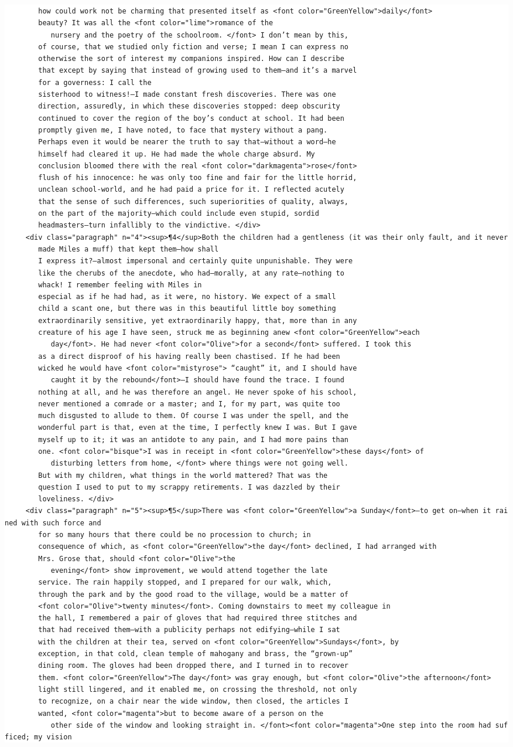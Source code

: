             how could work not be charming that presented itself as <font color="GreenYellow">daily</font>
            beauty? It was all the <font color="lime">romance of the
               nursery and the poetry of the schoolroom. </font> I don’t mean by this,
            of course, that we studied only fiction and verse; I mean I can express no
            otherwise the sort of interest my companions inspired. How can I describe
            that except by saying that instead of growing used to them—and it’s a marvel
            for a governess: I call the
            sisterhood to witness!—I made constant fresh discoveries. There was one
            direction, assuredly, in which these discoveries stopped: deep obscurity
            continued to cover the region of the boy’s conduct at school. It had been
            promptly given me, I have noted, to face that mystery without a pang.
            Perhaps even it would be nearer the truth to say that—without a word—he
            himself had cleared it up. He had made the whole charge absurd. My
            conclusion bloomed there with the real <font color="darkmagenta">rose</font>
            flush of his innocence: he was only too fine and fair for the little horrid,
            unclean school-world, and he had paid a price for it. I reflected acutely
            that the sense of such differences, such superiorities of quality, always,
            on the part of the majority—which could include even stupid, sordid
            headmasters—turn infallibly to the vindictive. </div>
         <div class="paragraph" n="4"><sup>¶4</sup>Both the children had a gentleness (it was their only fault, and it never
            made Miles a muff) that kept them—how shall
            I express it?—almost impersonal and certainly quite unpunishable. They were
            like the cherubs of the anecdote, who had—morally, at any rate—nothing to
            whack! I remember feeling with Miles in
            especial as if he had had, as it were, no history. We expect of a small
            child a scant one, but there was in this beautiful little boy something
            extraordinarily sensitive, yet extraordinarily happy, that, more than in any
            creature of his age I have seen, struck me as beginning anew <font color="GreenYellow">each
               day</font>. He had never <font color="Olive">for a second</font> suffered. I took this
            as a direct disproof of his having really been chastised. If he had been
            wicked he would have <font color="mistyrose"> “caught” it, and I should have
               caught it by the rebound</font>—I should have found the trace. I found
            nothing at all, and he was therefore an angel. He never spoke of his school,
            never mentioned a comrade or a master; and I, for my part, was quite too
            much disgusted to allude to them. Of course I was under the spell, and the
            wonderful part is that, even at the time, I perfectly knew I was. But I gave
            myself up to it; it was an antidote to any pain, and I had more pains than
            one. <font color="bisque">I was in receipt in <font color="GreenYellow">these days</font> of
               disturbing letters from home, </font> where things were not going well.
            But with my children, what things in the world mattered? That was the
            question I used to put to my scrappy retirements. I was dazzled by their
            loveliness. </div>
         <div class="paragraph" n="5"><sup>¶5</sup>There was <font color="GreenYellow">a Sunday</font>—to get on—when it rained with such force and
            for so many hours that there could be no procession to church; in
            consequence of which, as <font color="GreenYellow">the day</font> declined, I had arranged with
            Mrs. Grose that, should <font color="Olive">the
               evening</font> show improvement, we would attend together the late
            service. The rain happily stopped, and I prepared for our walk, which,
            through the park and by the good road to the village, would be a matter of
            <font color="Olive">twenty minutes</font>. Coming downstairs to meet my colleague in
            the hall, I remembered a pair of gloves that had required three stitches and
            that had received them—with a publicity perhaps not edifying—while I sat
            with the children at their tea, served on <font color="GreenYellow">Sundays</font>, by
            exception, in that cold, clean temple of mahogany and brass, the “grown-up”
            dining room. The gloves had been dropped there, and I turned in to recover
            them. <font color="GreenYellow">The day</font> was gray enough, but <font color="Olive">the afternoon</font>
            light still lingered, and it enabled me, on crossing the threshold, not only
            to recognize, on a chair near the wide window, then closed, the articles I
            wanted, <font color="magenta">but to become aware of a person on the
               other side of the window and looking straight in. </font><font color="magenta">One step into the room had sufficed; my vision
